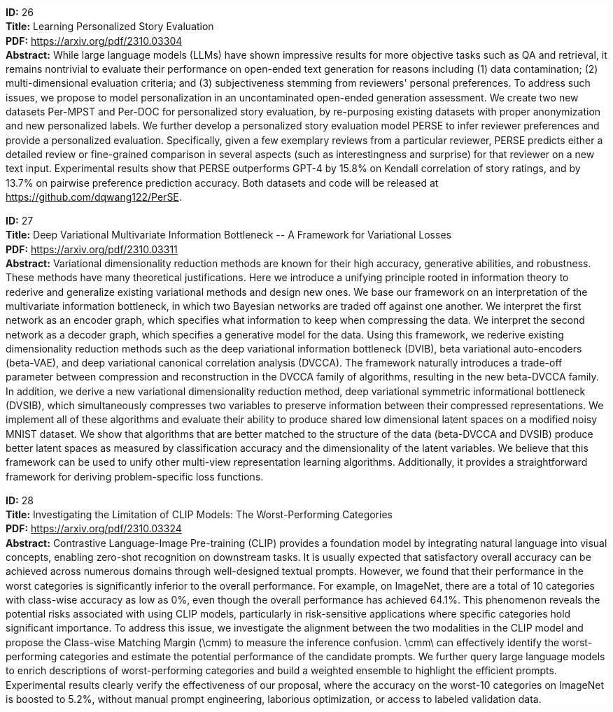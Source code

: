 **ID:** 26  
**Title:** Learning Personalized Story Evaluation  
**PDF:** https://arxiv.org/pdf/2310.03304  
**Abstract:** While large language models (LLMs) have shown impressive results for more objective tasks such as QA and retrieval, it remains nontrivial to evaluate their performance on open-ended text generation for reasons including (1) data contamination; (2) multi-dimensional evaluation criteria; and (3) subjectiveness stemming from reviewers' personal preferences. To address such issues, we propose to model personalization in an uncontaminated open-ended generation assessment. We create two new datasets Per-MPST and Per-DOC for personalized story evaluation, by re-purposing existing datasets with proper anonymization and new personalized labels. We further develop a personalized story evaluation model PERSE to infer reviewer preferences and provide a personalized evaluation. Specifically, given a few exemplary reviews from a particular reviewer, PERSE predicts either a detailed review or fine-grained comparison in several aspects (such as interestingness and surprise) for that reviewer on a new text input. Experimental results show that PERSE outperforms GPT-4 by 15.8% on Kendall correlation of story ratings, and by 13.7% on pairwise preference prediction accuracy. Both datasets and code will be released at https://github.com/dqwang122/PerSE. 

**ID:** 27  
**Title:** Deep Variational Multivariate Information Bottleneck -- A Framework for  Variational Losses  
**PDF:** https://arxiv.org/pdf/2310.03311  
**Abstract:** Variational dimensionality reduction methods are known for their high accuracy, generative abilities, and robustness. These methods have many theoretical justifications. Here we introduce a unifying principle rooted in information theory to rederive and generalize existing variational methods and design new ones. We base our framework on an interpretation of the multivariate information bottleneck, in which two Bayesian networks are traded off against one another. We interpret the first network as an encoder graph, which specifies what information to keep when compressing the data. We interpret the second network as a decoder graph, which specifies a generative model for the data. Using this framework, we rederive existing dimensionality reduction methods such as the deep variational information bottleneck (DVIB), beta variational auto-encoders (beta-VAE), and deep variational canonical correlation analysis (DVCCA). The framework naturally introduces a trade-off parameter between compression and reconstruction in the DVCCA family of algorithms, resulting in the new beta-DVCCA family. In addition, we derive a new variational dimensionality reduction method, deep variational symmetric informational bottleneck (DVSIB), which simultaneously compresses two variables to preserve information between their compressed representations. We implement all of these algorithms and evaluate their ability to produce shared low dimensional latent spaces on a modified noisy MNIST dataset. We show that algorithms that are better matched to the structure of the data (beta-DVCCA and DVSIB) produce better latent spaces as measured by classification accuracy and the dimensionality of the latent variables. We believe that this framework can be used to unify other multi-view representation learning algorithms. Additionally, it provides a straightforward framework for deriving problem-specific loss functions. 

**ID:** 28  
**Title:** Investigating the Limitation of CLIP Models: The Worst-Performing  Categories  
**PDF:** https://arxiv.org/pdf/2310.03324  
**Abstract:** Contrastive Language-Image Pre-training (CLIP) provides a foundation model by integrating natural language into visual concepts, enabling zero-shot recognition on downstream tasks. It is usually expected that satisfactory overall accuracy can be achieved across numerous domains through well-designed textual prompts. However, we found that their performance in the worst categories is significantly inferior to the overall performance. For example, on ImageNet, there are a total of 10 categories with class-wise accuracy as low as 0\%, even though the overall performance has achieved 64.1\%. This phenomenon reveals the potential risks associated with using CLIP models, particularly in risk-sensitive applications where specific categories hold significant importance. To address this issue, we investigate the alignment between the two modalities in the CLIP model and propose the Class-wise Matching Margin (\cmm) to measure the inference confusion. \cmm\ can effectively identify the worst-performing categories and estimate the potential performance of the candidate prompts. We further query large language models to enrich descriptions of worst-performing categories and build a weighted ensemble to highlight the efficient prompts. Experimental results clearly verify the effectiveness of our proposal, where the accuracy on the worst-10 categories on ImageNet is boosted to 5.2\%, without manual prompt engineering, laborious optimization, or access to labeled validation data. 
